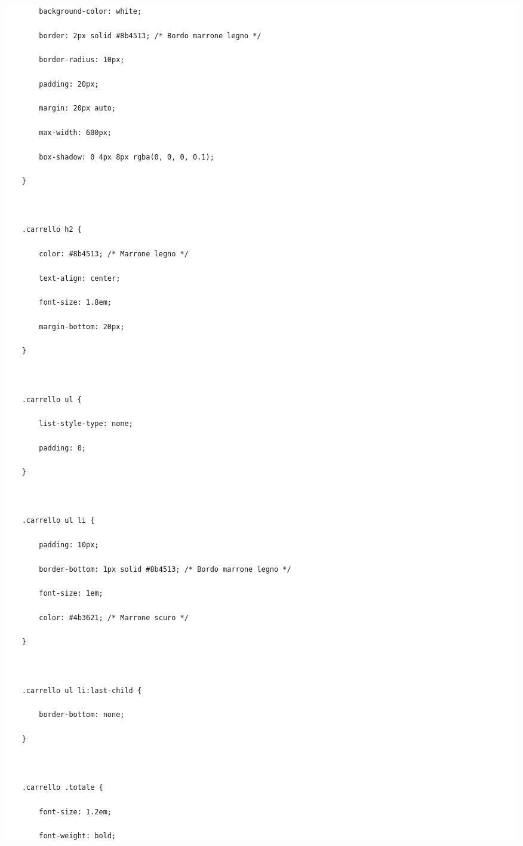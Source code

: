             background-color: white;

            border: 2px solid #8b4513; /* Bordo marrone legno */

            border-radius: 10px;

            padding: 20px;

            margin: 20px auto;

            max-width: 600px;

            box-shadow: 0 4px 8px rgba(0, 0, 0, 0.1);

        }



        .carrello h2 {

            color: #8b4513; /* Marrone legno */

            text-align: center;

            font-size: 1.8em;

            margin-bottom: 20px;

        }



        .carrello ul {

            list-style-type: none;

            padding: 0;

        }



        .carrello ul li {

            padding: 10px;

            border-bottom: 1px solid #8b4513; /* Bordo marrone legno */

            font-size: 1em;

            color: #4b3621; /* Marrone scuro */

        }



        .carrello ul li:last-child {

            border-bottom: none;

        }



        .carrello .totale {

            font-size: 1.2em;

            font-weight: bold;
